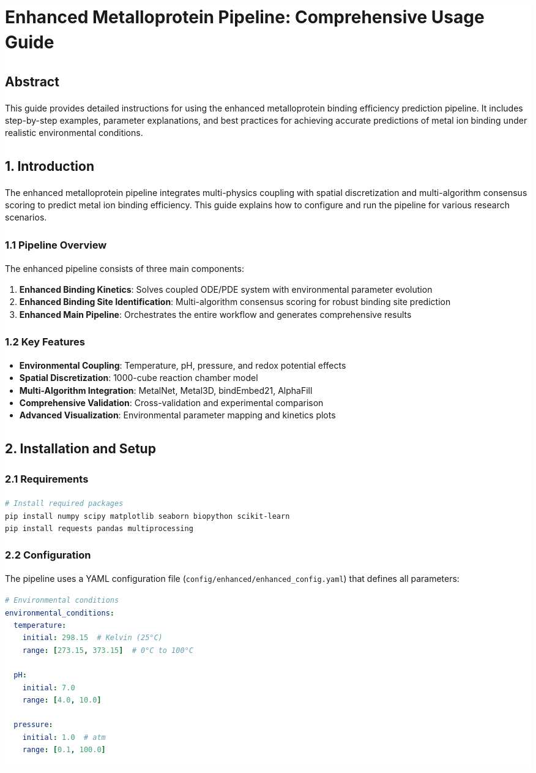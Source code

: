 # Enhanced Metalloprotein Pipeline: Comprehensive Usage Guide

## Abstract

This guide provides detailed instructions for using the enhanced metalloprotein binding efficiency prediction pipeline. It includes step-by-step examples, parameter explanations, and best practices for achieving accurate predictions of metal ion binding under realistic environmental conditions.

## 1. Introduction

The enhanced metalloprotein pipeline integrates multi-physics coupling with spatial discretization and multi-algorithm consensus scoring to predict metal ion binding efficiency. This guide explains how to configure and run the pipeline for various research scenarios.

### 1.1 Pipeline Overview

The enhanced pipeline consists of three main components:

1. **Enhanced Binding Kinetics**: Solves coupled ODE/PDE system with environmental parameter evolution
2. **Enhanced Binding Site Identification**: Multi-algorithm consensus scoring for robust binding site prediction
3. **Enhanced Main Pipeline**: Orchestrates the entire workflow and generates comprehensive results

### 1.2 Key Features

- **Environmental Coupling**: Temperature, pH, pressure, and redox potential effects
- **Spatial Discretization**: 1000-cube reaction chamber model
- **Multi-Algorithm Integration**: MetalNet, Metal3D, bindEmbed21, AlphaFill
- **Comprehensive Validation**: Cross-validation and experimental comparison
- **Advanced Visualization**: Environmental parameter mapping and kinetics plots

## 2. Installation and Setup

### 2.1 Requirements

```bash
# Install required packages
pip install numpy scipy matplotlib seaborn biopython scikit-learn
pip install requests pandas multiprocessing
```

### 2.2 Configuration

The pipeline uses a YAML configuration file (`config/enhanced/enhanced_config.yaml`) that defines all parameters:

```yaml
# Environmental conditions
environmental_conditions:
  temperature:
    initial: 298.15  # Kelvin (25°C)
    range: [273.15, 373.15]  # 0°C to 100°C
  
  pH:
    initial: 7.0
    range: [4.0, 10.0]
  
  pressure:
    initial: 1.0  # atm
    range: [0.1, 100.0]
  
```